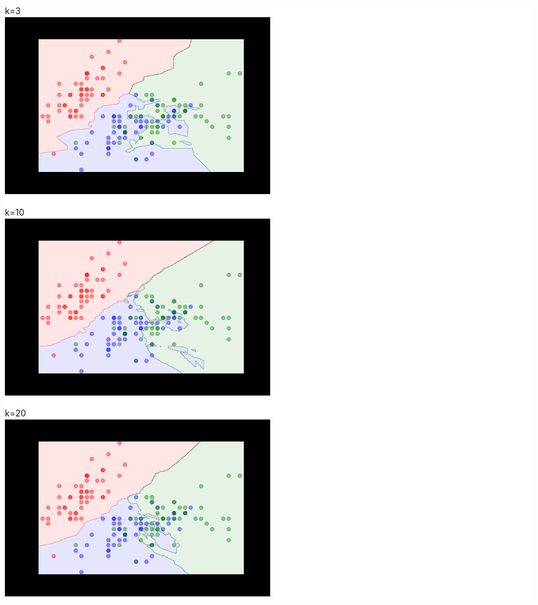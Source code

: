 k=3  
![](imgs/2024-12-03-14-30-20.png)

k=10  
![](imgs/2024-12-03-14-30-30.png)

k=20  
![](imgs/2024-12-03-14-30-37.png)
